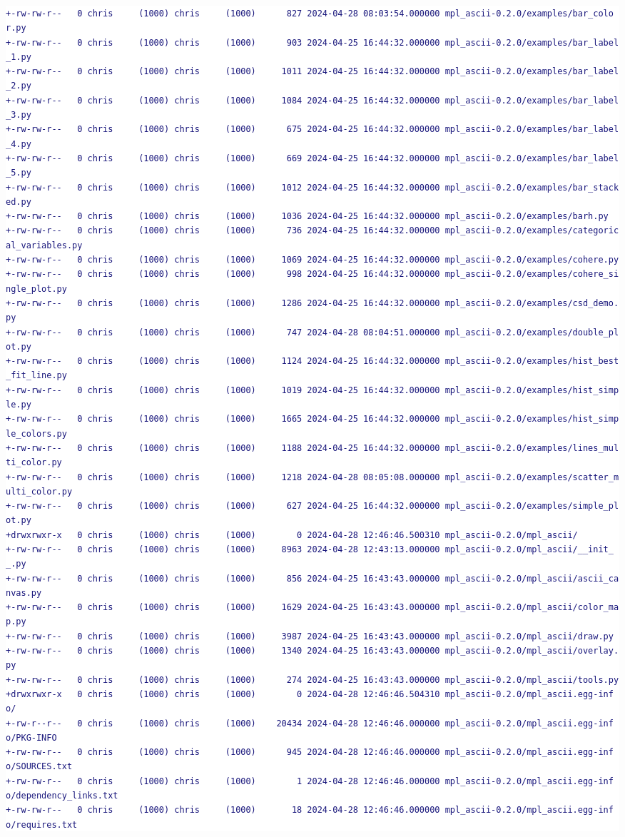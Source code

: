 ```diff
+-rw-rw-r--   0 chris     (1000) chris     (1000)      827 2024-04-28 08:03:54.000000 mpl_ascii-0.2.0/examples/bar_color.py
+-rw-rw-r--   0 chris     (1000) chris     (1000)      903 2024-04-25 16:44:32.000000 mpl_ascii-0.2.0/examples/bar_label_1.py
+-rw-rw-r--   0 chris     (1000) chris     (1000)     1011 2024-04-25 16:44:32.000000 mpl_ascii-0.2.0/examples/bar_label_2.py
+-rw-rw-r--   0 chris     (1000) chris     (1000)     1084 2024-04-25 16:44:32.000000 mpl_ascii-0.2.0/examples/bar_label_3.py
+-rw-rw-r--   0 chris     (1000) chris     (1000)      675 2024-04-25 16:44:32.000000 mpl_ascii-0.2.0/examples/bar_label_4.py
+-rw-rw-r--   0 chris     (1000) chris     (1000)      669 2024-04-25 16:44:32.000000 mpl_ascii-0.2.0/examples/bar_label_5.py
+-rw-rw-r--   0 chris     (1000) chris     (1000)     1012 2024-04-25 16:44:32.000000 mpl_ascii-0.2.0/examples/bar_stacked.py
+-rw-rw-r--   0 chris     (1000) chris     (1000)     1036 2024-04-25 16:44:32.000000 mpl_ascii-0.2.0/examples/barh.py
+-rw-rw-r--   0 chris     (1000) chris     (1000)      736 2024-04-25 16:44:32.000000 mpl_ascii-0.2.0/examples/categorical_variables.py
+-rw-rw-r--   0 chris     (1000) chris     (1000)     1069 2024-04-25 16:44:32.000000 mpl_ascii-0.2.0/examples/cohere.py
+-rw-rw-r--   0 chris     (1000) chris     (1000)      998 2024-04-25 16:44:32.000000 mpl_ascii-0.2.0/examples/cohere_single_plot.py
+-rw-rw-r--   0 chris     (1000) chris     (1000)     1286 2024-04-25 16:44:32.000000 mpl_ascii-0.2.0/examples/csd_demo.py
+-rw-rw-r--   0 chris     (1000) chris     (1000)      747 2024-04-28 08:04:51.000000 mpl_ascii-0.2.0/examples/double_plot.py
+-rw-rw-r--   0 chris     (1000) chris     (1000)     1124 2024-04-25 16:44:32.000000 mpl_ascii-0.2.0/examples/hist_best_fit_line.py
+-rw-rw-r--   0 chris     (1000) chris     (1000)     1019 2024-04-25 16:44:32.000000 mpl_ascii-0.2.0/examples/hist_simple.py
+-rw-rw-r--   0 chris     (1000) chris     (1000)     1665 2024-04-25 16:44:32.000000 mpl_ascii-0.2.0/examples/hist_simple_colors.py
+-rw-rw-r--   0 chris     (1000) chris     (1000)     1188 2024-04-25 16:44:32.000000 mpl_ascii-0.2.0/examples/lines_multi_color.py
+-rw-rw-r--   0 chris     (1000) chris     (1000)     1218 2024-04-28 08:05:08.000000 mpl_ascii-0.2.0/examples/scatter_multi_color.py
+-rw-rw-r--   0 chris     (1000) chris     (1000)      627 2024-04-25 16:44:32.000000 mpl_ascii-0.2.0/examples/simple_plot.py
+drwxrwxr-x   0 chris     (1000) chris     (1000)        0 2024-04-28 12:46:46.500310 mpl_ascii-0.2.0/mpl_ascii/
+-rw-rw-r--   0 chris     (1000) chris     (1000)     8963 2024-04-28 12:43:13.000000 mpl_ascii-0.2.0/mpl_ascii/__init__.py
+-rw-rw-r--   0 chris     (1000) chris     (1000)      856 2024-04-25 16:43:43.000000 mpl_ascii-0.2.0/mpl_ascii/ascii_canvas.py
+-rw-rw-r--   0 chris     (1000) chris     (1000)     1629 2024-04-25 16:43:43.000000 mpl_ascii-0.2.0/mpl_ascii/color_map.py
+-rw-rw-r--   0 chris     (1000) chris     (1000)     3987 2024-04-25 16:43:43.000000 mpl_ascii-0.2.0/mpl_ascii/draw.py
+-rw-rw-r--   0 chris     (1000) chris     (1000)     1340 2024-04-25 16:43:43.000000 mpl_ascii-0.2.0/mpl_ascii/overlay.py
+-rw-rw-r--   0 chris     (1000) chris     (1000)      274 2024-04-25 16:43:43.000000 mpl_ascii-0.2.0/mpl_ascii/tools.py
+drwxrwxr-x   0 chris     (1000) chris     (1000)        0 2024-04-28 12:46:46.504310 mpl_ascii-0.2.0/mpl_ascii.egg-info/
+-rw-r--r--   0 chris     (1000) chris     (1000)    20434 2024-04-28 12:46:46.000000 mpl_ascii-0.2.0/mpl_ascii.egg-info/PKG-INFO
+-rw-rw-r--   0 chris     (1000) chris     (1000)      945 2024-04-28 12:46:46.000000 mpl_ascii-0.2.0/mpl_ascii.egg-info/SOURCES.txt
+-rw-rw-r--   0 chris     (1000) chris     (1000)        1 2024-04-28 12:46:46.000000 mpl_ascii-0.2.0/mpl_ascii.egg-info/dependency_links.txt
+-rw-rw-r--   0 chris     (1000) chris     (1000)       18 2024-04-28 12:46:46.000000 mpl_ascii-0.2.0/mpl_ascii.egg-info/requires.txt
```